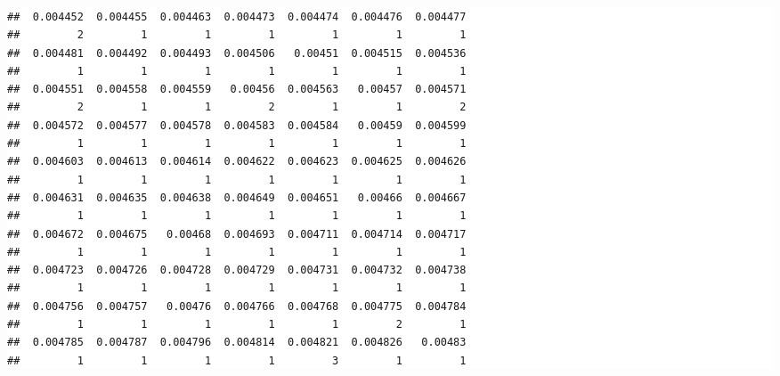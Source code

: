     ##  0.004452  0.004455  0.004463  0.004473  0.004474  0.004476  0.004477 
    ##         2         1         1         1         1         1         1 
    ##  0.004481  0.004492  0.004493  0.004506   0.00451  0.004515  0.004536 
    ##         1         1         1         1         1         1         1 
    ##  0.004551  0.004558  0.004559   0.00456  0.004563   0.00457  0.004571 
    ##         2         1         1         2         1         1         2 
    ##  0.004572  0.004577  0.004578  0.004583  0.004584   0.00459  0.004599 
    ##         1         1         1         1         1         1         1 
    ##  0.004603  0.004613  0.004614  0.004622  0.004623  0.004625  0.004626 
    ##         1         1         1         1         1         1         1 
    ##  0.004631  0.004635  0.004638  0.004649  0.004651   0.00466  0.004667 
    ##         1         1         1         1         1         1         1 
    ##  0.004672  0.004675   0.00468  0.004693  0.004711  0.004714  0.004717 
    ##         1         1         1         1         1         1         1 
    ##  0.004723  0.004726  0.004728  0.004729  0.004731  0.004732  0.004738 
    ##         1         1         1         1         1         1         1 
    ##  0.004756  0.004757   0.00476  0.004766  0.004768  0.004775  0.004784 
    ##         1         1         1         1         1         2         1 
    ##  0.004785  0.004787  0.004796  0.004814  0.004821  0.004826   0.00483 
    ##         1         1         1         1         3         1         1 